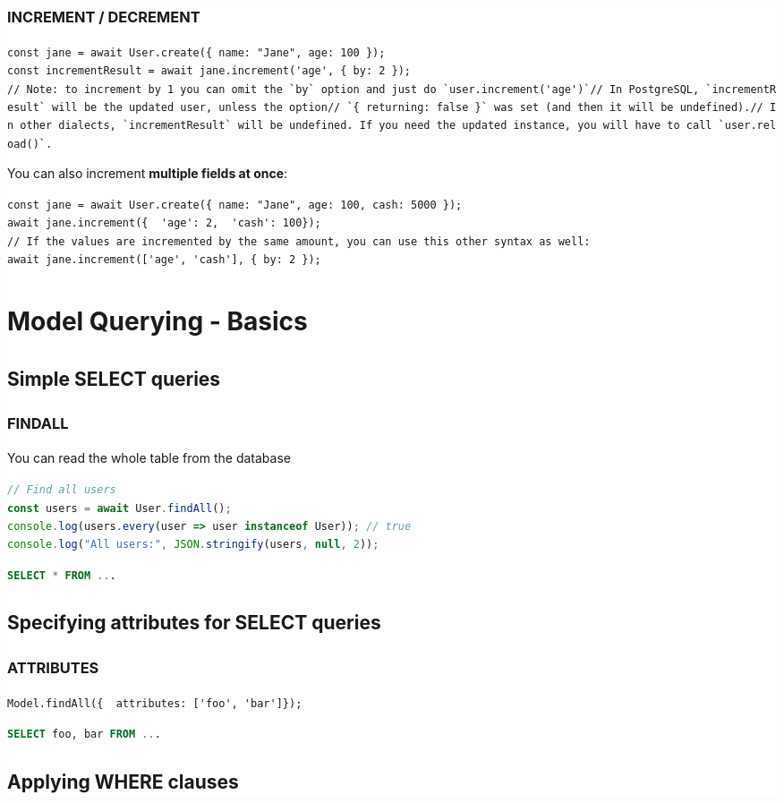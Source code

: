 ### INCREMENT / DECREMENT
```JS
const jane = await User.create({ name: "Jane", age: 100 });
const incrementResult = await jane.increment('age', { by: 2 });
// Note: to increment by 1 you can omit the `by` option and just do `user.increment('age')`// In PostgreSQL, `incrementResult` will be the updated user, unless the option// `{ returning: false }` was set (and then it will be undefined).// In other dialects, `incrementResult` will be undefined. If you need the updated instance, you will have to call `user.reload()`.
```

You can also increment **multiple fields at once**:
```JS
const jane = await User.create({ name: "Jane", age: 100, cash: 5000 });
await jane.increment({  'age': 2,  'cash': 100});
// If the values are incremented by the same amount, you can use this other syntax as well:
await jane.increment(['age', 'cash'], { by: 2 });
```


# Model Querying - Basics

## Simple SELECT queries

### FINDALL
You can read the whole table from the database
```js
// Find all users
const users = await User.findAll();
console.log(users.every(user => user instanceof User)); // true
console.log("All users:", JSON.stringify(users, null, 2));
```

```sql
SELECT * FROM ...
```

## Specifying attributes for SELECT queries[​](https://sequelize.org/docs/v6/core-concepts/model-querying-basics/#specifying-attributes-for-select-queries "Direct link to Specifying attributes for SELECT queries")

### ATTRIBUTES
```JS
Model.findAll({  attributes: ['foo', 'bar']});
```
```SQL
SELECT foo, bar FROM ...
```

## Applying WHERE clauses
